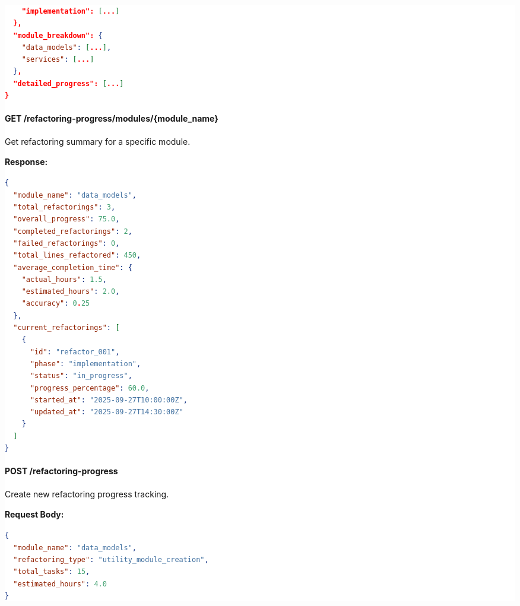 ```json
    "implementation": [...]
  },
  "module_breakdown": {
    "data_models": [...],
    "services": [...]
  },
  "detailed_progress": [...]
}
```

#### GET /refactoring-progress/modules/{module_name}
Get refactoring summary for a specific module.

**Response:**
```json
{
  "module_name": "data_models",
  "total_refactorings": 3,
  "overall_progress": 75.0,
  "completed_refactorings": 2,
  "failed_refactorings": 0,
  "total_lines_refactored": 450,
  "average_completion_time": {
    "actual_hours": 1.5,
    "estimated_hours": 2.0,
    "accuracy": 0.25
  },
  "current_refactorings": [
    {
      "id": "refactor_001",
      "phase": "implementation",
      "status": "in_progress",
      "progress_percentage": 60.0,
      "started_at": "2025-09-27T10:00:00Z",
      "updated_at": "2025-09-27T14:30:00Z"
    }
  ]
}
```

#### POST /refactoring-progress
Create new refactoring progress tracking.

**Request Body:**
```json
{
  "module_name": "data_models",
  "refactoring_type": "utility_module_creation",
  "total_tasks": 15,
  "estimated_hours": 4.0
}
```
